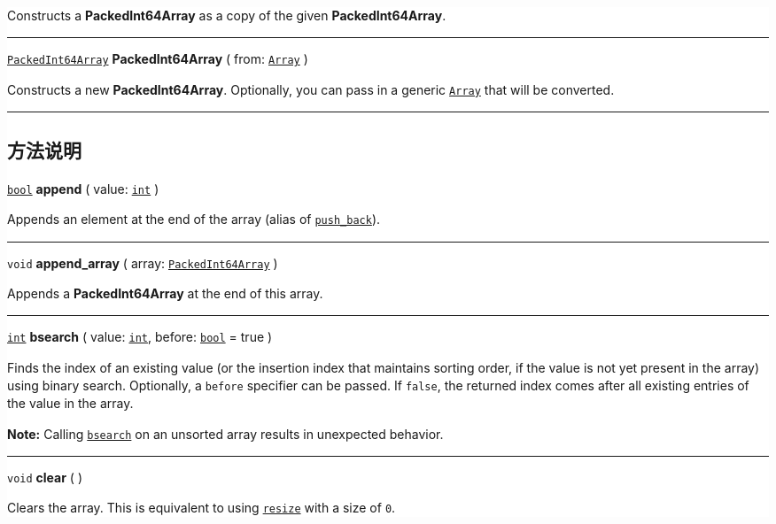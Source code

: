 Constructs a **PackedInt64Array** as a copy of the given **PackedInt64Array**.



---

[`PackedInt64Array`](class_packedint64array.md) **PackedInt64Array** ( from: [`Array`](class_array.md) )

Constructs a new **PackedInt64Array**. Optionally, you can pass in a generic [`Array`](class_array.md) that will be converted.



---

## 方法说明

<div id="_class_packedint64array_method_append"></div>

[`bool`](class_bool.md) **append** ( value: [`int`](class_int.md) )<div id="class_packedint64array_method_append"></div>

Appends an element at the end of the array (alias of [`push_back`](#class_packedint64array_method_push_back)).



---

<div id="_class_packedint64array_method_append_array"></div>

`void` **append_array** ( array: [`PackedInt64Array`](class_packedint64array.md) )<div id="class_packedint64array_method_append_array"></div>

Appends a **PackedInt64Array** at the end of this array.



---

<div id="_class_packedint64array_method_bsearch"></div>

[`int`](class_int.md) **bsearch** ( value: [`int`](class_int.md), before: [`bool`](class_bool.md) = true )<div id="class_packedint64array_method_bsearch"></div>

Finds the index of an existing value (or the insertion index that maintains sorting order, if the value is not yet present in the array) using binary search. Optionally, a `before` specifier can be passed. If `false`, the returned index comes after all existing entries of the value in the array.

 **Note:** Calling [`bsearch`](#class_packedint64array_method_bsearch) on an unsorted array results in unexpected behavior.



---

<div id="_class_packedint64array_method_clear"></div>

`void` **clear** ( )<div id="class_packedint64array_method_clear"></div>

Clears the array. This is equivalent to using [`resize`](#class_packedint64array_method_resize) with a size of `0`.
